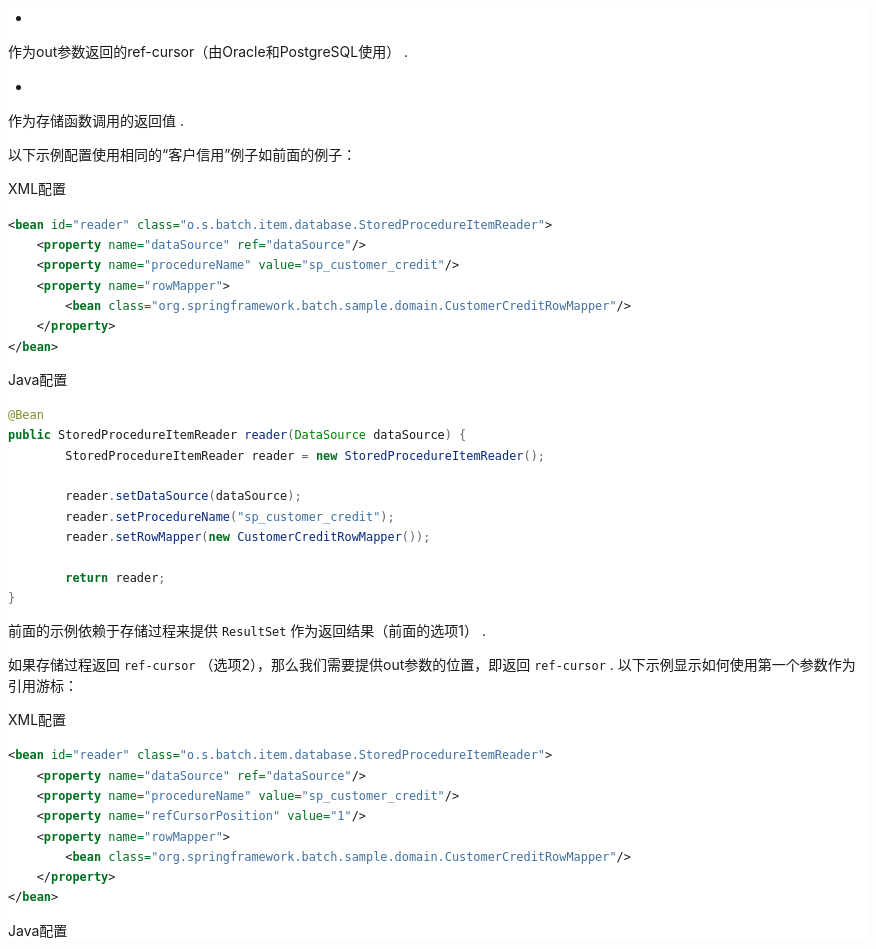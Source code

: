
- 
作为out参数返回的ref-cursor（由Oracle和PostgreSQL使用） . 


- 
作为存储函数调用的返回值 . 

以下示例配置使用相同的“客户信用”例子如前面的例子：

XML配置


```xml
<bean id="reader" class="o.s.batch.item.database.StoredProcedureItemReader">
    <property name="dataSource" ref="dataSource"/>
    <property name="procedureName" value="sp_customer_credit"/>
    <property name="rowMapper">
        <bean class="org.springframework.batch.sample.domain.CustomerCreditRowMapper"/>
    </property>
</bean>
```


Java配置


```java
@Bean
public StoredProcedureItemReader reader(DataSource dataSource) {
        StoredProcedureItemReader reader = new StoredProcedureItemReader();

        reader.setDataSource(dataSource);
        reader.setProcedureName("sp_customer_credit");
        reader.setRowMapper(new CustomerCreditRowMapper());

        return reader;
}
```


前面的示例依赖于存储过程来提供 `ResultSet` 作为返回结果（前面的选项1） . 

如果存储过程返回 `ref-cursor` （选项2），那么我们需要提供out参数的位置，即返回 `ref-cursor`  . 以下示例显示如何使用第一个参数作为引用游标：

XML配置


```xml
<bean id="reader" class="o.s.batch.item.database.StoredProcedureItemReader">
    <property name="dataSource" ref="dataSource"/>
    <property name="procedureName" value="sp_customer_credit"/>
    <property name="refCursorPosition" value="1"/>
    <property name="rowMapper">
        <bean class="org.springframework.batch.sample.domain.CustomerCreditRowMapper"/>
    </property>
</bean>
```


Java配置
